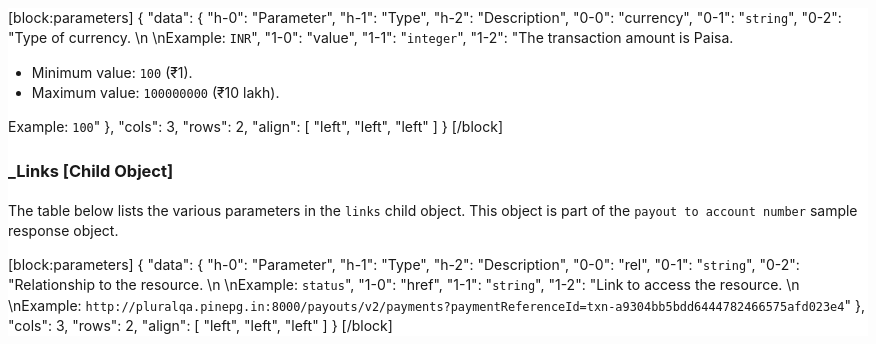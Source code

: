[block:parameters]
{
  "data": {
    "h-0": "Parameter",
    "h-1": "Type",
    "h-2": "Description",
    "0-0": "currency",
    "0-1": "`string`",
    "0-2": "Type of currency.  \n  \nExample: `INR`",
    "1-0": "value",
    "1-1": "`integer`",
    "1-2": "The transaction amount is Paisa.  <ul><li>Minimum value: `100` (₹1).</li><li>Maximum value: `100000000` (₹10 lakh).</ul></li>Example: `100`"
  },
  "cols": 3,
  "rows": 2,
  "align": [
    "left",
    "left",
    "left"
  ]
}
[/block]


### \_Links [Child Object]

The table below lists the various parameters in the `links` child object. This object is part of the `payout to account number` sample response object.

[block:parameters]
{
  "data": {
    "h-0": "Parameter",
    "h-1": "Type",
    "h-2": "Description",
    "0-0": "rel",
    "0-1": "`string`",
    "0-2": "Relationship to the resource.  \n  \nExample: `status`",
    "1-0": "href",
    "1-1": "`string`",
    "1-2": "Link to access the resource.  \n  \nExample: `http://pluralqa.pinepg.in:8000/payouts/v2/payments?paymentReferenceId=txn-a9304bb5bdd6444782466575afd023e4`"
  },
  "cols": 3,
  "rows": 2,
  "align": [
    "left",
    "left",
    "left"
  ]
}
[/block]
